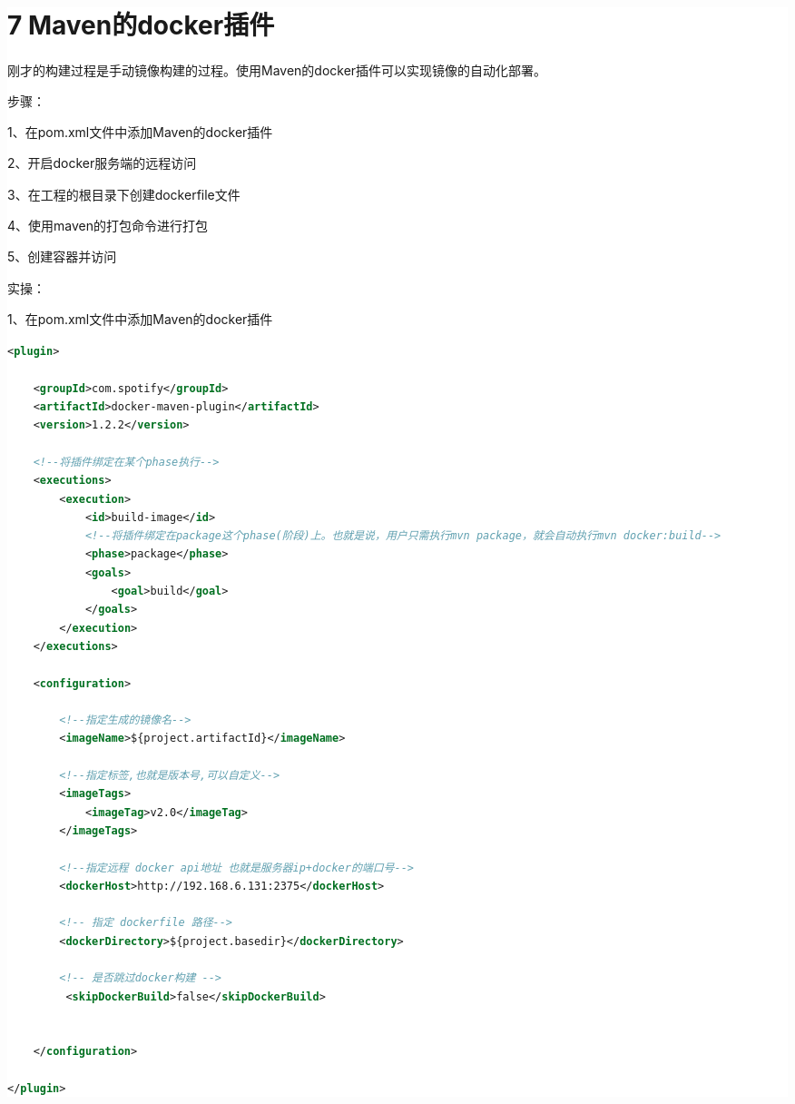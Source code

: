 # 7 Maven的docker插件

刚才的构建过程是手动镜像构建的过程。使用Maven的docker插件可以实现镜像的自动化部署。

步骤：

1、在pom.xml文件中添加Maven的docker插件

2、开启docker服务端的远程访问

3、在工程的根目录下创建dockerfile文件

4、使用maven的打包命令进行打包

5、创建容器并访问

实操：

1、在pom.xml文件中添加Maven的docker插件

```xml
<plugin>
                
    <groupId>com.spotify</groupId>
    <artifactId>docker-maven-plugin</artifactId>
    <version>1.2.2</version>

    <!--将插件绑定在某个phase执行-->
    <executions>
        <execution>
            <id>build-image</id>
            <!--将插件绑定在package这个phase(阶段)上。也就是说，用户只需执行mvn package，就会自动执行mvn docker:build-->
            <phase>package</phase>
            <goals>
                <goal>build</goal>
            </goals>
        </execution>
    </executions>

    <configuration>

        <!--指定生成的镜像名-->
        <imageName>${project.artifactId}</imageName>

        <!--指定标签,也就是版本号,可以自定义-->
        <imageTags>
            <imageTag>v2.0</imageTag>
        </imageTags>
        
        <!--指定远程 docker api地址 也就是服务器ip+docker的端口号-->
        <dockerHost>http://192.168.6.131:2375</dockerHost>

        <!-- 指定 dockerfile 路径-->
        <dockerDirectory>${project.basedir}</dockerDirectory>
        
        <!-- 是否跳过docker构建 -->
         <skipDockerBuild>false</skipDockerBuild>
     

    </configuration>

</plugin>
```

